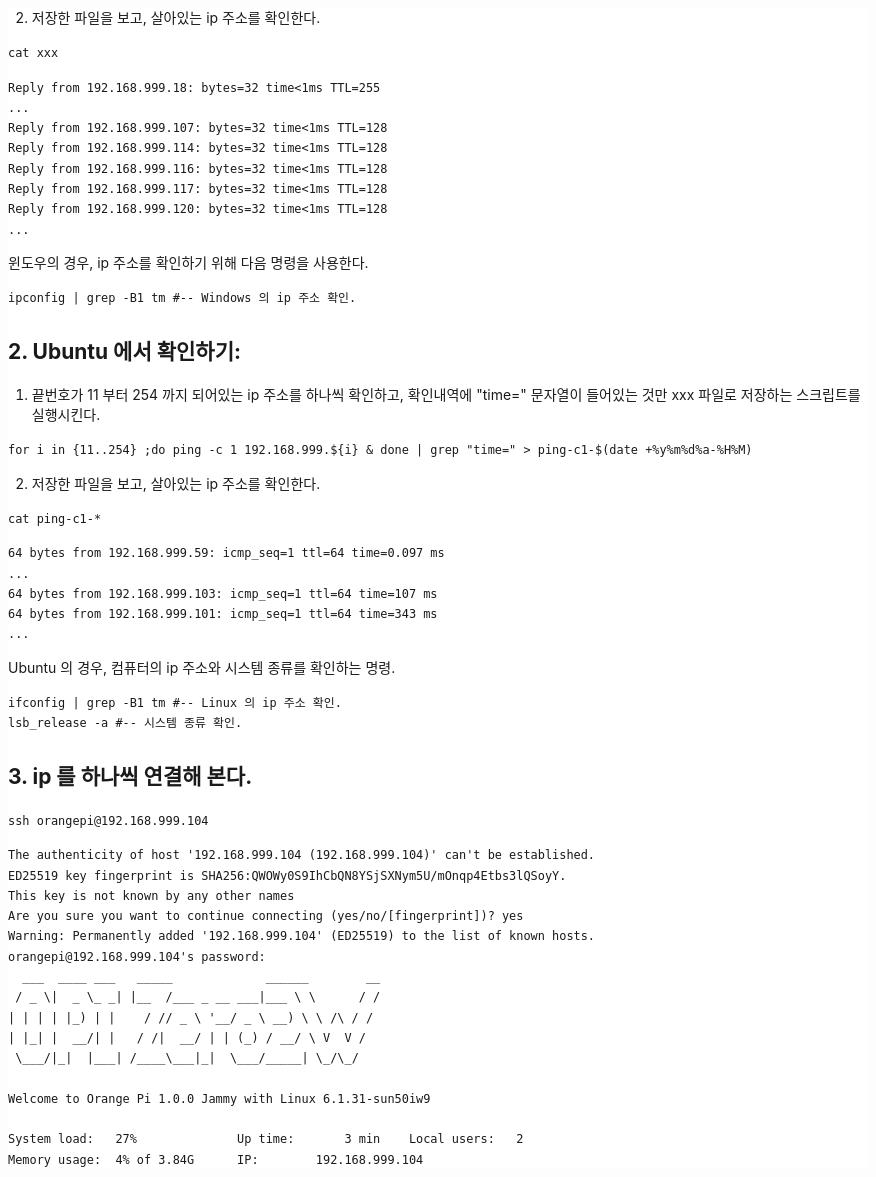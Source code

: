 2. 저장한 파일을 보고, 살아있는 ip 주소를 확인한다.

`cat xxx`

```
Reply from 192.168.999.18: bytes=32 time<1ms TTL=255
...
Reply from 192.168.999.107: bytes=32 time<1ms TTL=128
Reply from 192.168.999.114: bytes=32 time<1ms TTL=128
Reply from 192.168.999.116: bytes=32 time<1ms TTL=128
Reply from 192.168.999.117: bytes=32 time<1ms TTL=128
Reply from 192.168.999.120: bytes=32 time<1ms TTL=128
...
```

윈도우의 경우, ip 주소를 확인하기 위해 다음 명령을 사용한다.
```
ipconfig | grep -B1 tm #-- Windows 의 ip 주소 확인.
```

## 2. Ubuntu 에서 확인하기:

1. 끝번호가 11 부터 254 까지 되어있는 ip 주소를 하나씩 확인하고,
확인내역에 "time=" 문자열이 들어있는 것만 xxx 파일로 저장하는 스크립트를 실행시킨다.

```
for i in {11..254} ;do ping -c 1 192.168.999.${i} & done | grep "time=" > ping-c1-$(date +%y%m%d%a-%H%M)
```

2. 저장한 파일을 보고, 살아있는 ip 주소를 확인한다.

`cat ping-c1-*`

```
64 bytes from 192.168.999.59: icmp_seq=1 ttl=64 time=0.097 ms
...
64 bytes from 192.168.999.103: icmp_seq=1 ttl=64 time=107 ms
64 bytes from 192.168.999.101: icmp_seq=1 ttl=64 time=343 ms
...
```

Ubuntu 의 경우, 컴퓨터의 ip 주소와 시스템 종류를 확인하는 명령.
```
ifconfig | grep -B1 tm #-- Linux 의 ip 주소 확인.
lsb_release -a #-- 시스템 종류 확인.
```

## 3. ip 를 하나씩 연결해 본다.

`ssh orangepi@192.168.999.104`

```
The authenticity of host '192.168.999.104 (192.168.999.104)' can't be established.
ED25519 key fingerprint is SHA256:QWOWy0S9IhCbQN8YSjSXNym5U/mOnqp4Etbs3lQSoyY.
This key is not known by any other names
Are you sure you want to continue connecting (yes/no/[fingerprint])? yes
Warning: Permanently added '192.168.999.104' (ED25519) to the list of known hosts.
orangepi@192.168.999.104's password: 
  ___  ____ ___   _____             ______        __
 / _ \|  _ \_ _| |__  /___ _ __ ___|___ \ \      / /
| | | | |_) | |    / // _ \ '__/ _ \ __) \ \ /\ / / 
| |_| |  __/| |   / /|  __/ | | (_) / __/ \ V  V /  
 \___/|_|  |___| /____\___|_|  \___/_____| \_/\_/   
                                                    
Welcome to Orange Pi 1.0.0 Jammy with Linux 6.1.31-sun50iw9

System load:   27%           	Up time:       3 min	Local users:   2            
Memory usage:  4% of 3.84G  	IP:	       192.168.999.104
```
